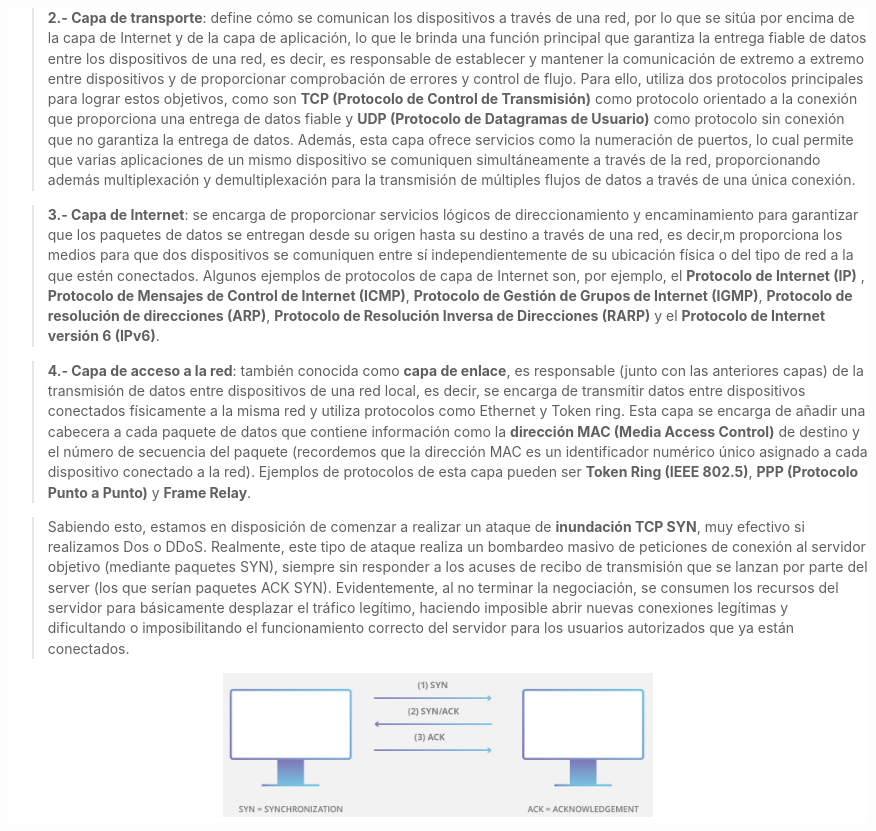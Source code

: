 > <b>2.- Capa de transporte</b>: define cómo se comunican los dispositivos a través de una red, por lo que se sitúa por encima de la capa de Internet y de la capa de aplicación, lo que le brinda una función principal que garantiza la entrega fiable de datos entre los dispositivos de una red, es decir, es responsable de establecer y mantener la comunicación de extremo a extremo entre dispositivos y de proporcionar comprobación de errores y control de flujo. Para ello, utiliza dos protocolos principales para lograr estos objetivos, como son <b>TCP (Protocolo de Control de Transmisión)</b> como protocolo orientado a la conexión que proporciona una entrega de datos fiable y <b>UDP (Protocolo de Datagramas de Usuario)</b> como protocolo sin conexión que no garantiza la entrega de datos. Además, esta capa ofrece servicios como la numeración de puertos, lo cual permite que varias aplicaciones de un mismo dispositivo se comuniquen simultáneamente a través de la red, proporcionando además multiplexación y demultiplexación para la transmisión de múltiples flujos de datos a través de una única conexión.

> <b>3.- Capa de Internet</b>: se encarga de proporcionar servicios lógicos de direccionamiento y encaminamiento para garantizar que los paquetes de datos se entregan desde su origen hasta su destino a través de una red, es decir,m proporciona los medios para que dos dispositivos se comuniquen entre sí independientemente de su ubicación física o del tipo de red a la que estén conectados. Algunos ejemplos de protocolos de capa de Internet son, por ejemplo, el <b>Protocolo de Internet (IP)</b> , <b>Protocolo de Mensajes de Control de Internet (ICMP)</b>, <b>Protocolo de Gestión de Grupos de Internet (IGMP)</b>, <b>Protocolo de resolución de direcciones (ARP)</b>, <b>Protocolo de Resolución Inversa de Direcciones (RARP)</b> y el <b>Protocolo de Internet versión 6 (IPv6)</b>.

> <b>4.- Capa de acceso a la red</b>: también conocida como <b>capa de enlace</b>, es responsable (junto con las anteriores capas) de la transmisión de datos entre dispositivos de una red local, es decir, se encarga de transmitir datos entre dispositivos conectados físicamente a la misma red y utiliza protocolos como Ethernet y Token ring. Esta capa se encarga de añadir una cabecera a cada paquete de datos que contiene información como la <b>dirección MAC (Media Access Control)</b> de destino y el número de secuencia del paquete (recordemos que la dirección MAC es un identificador numérico único asignado a cada dispositivo conectado a la red). Ejemplos de protocolos de esta capa pueden ser <b>Token Ring (IEEE 802.5)</b>, <b>PPP (Protocolo Punto a Punto)</b> y <b>Frame Relay</b>.

> Sabiendo esto, estamos en disposición de comenzar a realizar un ataque de <b>inundación TCP SYN</b>, muy efectivo si realizamos Dos o DDoS. Realmente, este tipo de ataque realiza un bombardeo masivo de peticiones de conexión al servidor objetivo (mediante paquetes SYN), siempre sin responder a los acuses de recibo de transmisión que se lanzan por parte del server (los que serían paquetes ACK SYN). Evidentemente, al no terminar la negociación, se consumen los recursos del servidor para básicamente desplazar el tráfico legítimo, haciendo imposible abrir nuevas conexiones legítimas y dificultando o imposibilitando el funcionamiento correcto del servidor para los usuarios autorizados que ya están conectados.

<p align="center">
<picture>
  <source media="(prefers-color-scheme: dark)" srcset="images/TCPSyn_2.png">
  <source media="(prefers-color-scheme: light)" srcset="images/TCPSyn_2.png">
  <img alt="Hacking_Labs, más allá de la Ciberseguridad" src="images/TCPSyn_2.png" width="50%">
</picture>
</p>
